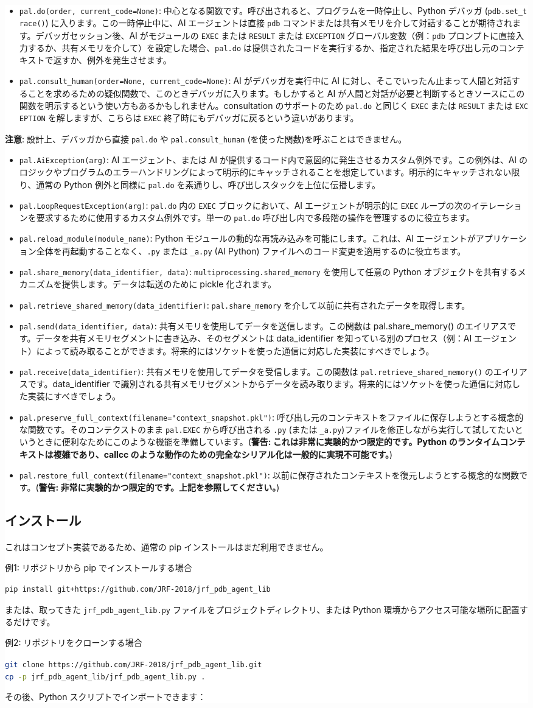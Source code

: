   * `pal.do(order, current_code=None)`: 中心となる関数です。呼び出されると、プログラムを一時停止し、Python デバッガ (`pdb.set_trace()`) に入ります。この一時停止中に、AI エージェントは直接 `pdb` コマンドまたは共有メモリを介して対話することが期待されます。デバッガセッション後、AI がモジュールの `EXEC` または `RESULT` または `EXCEPTION` グローバル変数（例：`pdb` プロンプトに直接入力するか、共有メモリを介して）を設定した場合、`pal.do` は提供されたコードを実行するか、指定された結果を呼び出し元のコンテキストで返すか、例外を発生させます。

  * `pal.consult_human(order=None, current_code=None)`: AI がデバッガを実行中に AI に対し、そこでいったん止まって人間と対話することを求めるための疑似関数で、このときデバッガに入ります。もしかすると AI が人間と対話が必要と判断するときソースにこの関数を明示するという使い方もあるかもしれません。consultation のサポートのため `pal.do` と同じく `EXEC` または `RESULT` または `EXCEPTION` を解しますが、こちらは `EXEC` 終了時にもデバッガに戻るという違いがあります。

**注意**: 設計上、デバッガから直接 `pal.do` や `pal.consult_human` (を使った関数)を呼ぶことはできません。

  * `pal.AiException(arg)`: AI エージェント、または AI が提供するコード内で意図的に発生させるカスタム例外です。この例外は、AI のロジックやプログラムのエラーハンドリングによって明示的にキャッチされることを想定しています。明示的にキャッチされない限り、通常の Python 例外と同様に `pal.do` を素通りし、呼び出しスタックを上位に伝播します。

  * `pal.LoopRequestException(arg)`: `pal.do` 内の `EXEC` ブロックにおいて、AI エージェントが明示的に `EXEC` ループの次のイテレーションを要求するために使用するカスタム例外です。単一の `pal.do` 呼び出し内で多段階の操作を管理するのに役立ちます。
  
  * `pal.reload_module(module_name)`: Python モジュールの動的な再読み込みを可能にします。これは、AI エージェントがアプリケーション全体を再起動することなく、`.py` または `_a.py` (AI Python) ファイルへのコード変更を適用するのに役立ちます。

  * `pal.share_memory(data_identifier, data)`: `multiprocessing.shared_memory` を使用して任意の Python オブジェクトを共有するメカニズムを提供します。データは転送のために pickle 化されます。

  * `pal.retrieve_shared_memory(data_identifier)`: `pal.share_memory` を介して以前に共有されたデータを取得します。

  * `pal.send(data_identifier, data)`: 共有メモリを使用してデータを送信します。この関数は pal.share_memory() のエイリアスです。データを共有メモリセグメントに書き込み、そのセグメントは data_identifier を知っている別のプロセス（例：AI エージェント）によって読み取ることができます。将来的にはソケットを使った通信に対応した実装にすべきでしょう。

  * `pal.receive(data_identifier)`: 共有メモリを使用してデータを受信します。この関数は `pal.retrieve_shared_memory()` のエイリアスです。data_identifier で識別される共有メモリセグメントからデータを読み取ります。将来的にはソケットを使った通信に対応した実装にすべきでしょう。

  * `pal.preserve_full_context(filename="context_snapshot.pkl")`: 呼び出し元のコンテキストをファイルに保存しようとする概念的な関数です。そのコンテクストのまま `pal.EXEC` から呼び出される `.py` (または `_a.py`)ファイルを修正しながら実行して試してたいというときに便利なためにこのような機能を準備しています。(**警告: これは非常に実験的かつ限定的です。Python のランタイムコンテキストは複雑であり、callcc のような動作のための完全なシリアル化は一般的に実現不可能です。**)

  * `pal.restore_full_context(filename="context_snapshot.pkl")`: 以前に保存されたコンテキストを復元しようとする概念的な関数です。(**警告: 非常に実験的かつ限定的です。上記を参照してください。**)

## インストール

これはコンセプト実装であるため、通常の pip インストールはまだ利用できません。

例1: リポジトリから pip でインストールする場合

```sh
pip install git+https://github.com/JRF-2018/jrf_pdb_agent_lib
```

または、取ってきた `jrf_pdb_agent_lib.py` ファイルをプロジェクトディレクトリ、または Python 環境からアクセス可能な場所に配置するだけです。

例2: リポジトリをクローンする場合

```sh
git clone https://github.com/JRF-2018/jrf_pdb_agent_lib.git
cp -p jrf_pdb_agent_lib/jrf_pdb_agent_lib.py .
```

その後、Python スクリプトでインポートできます：
